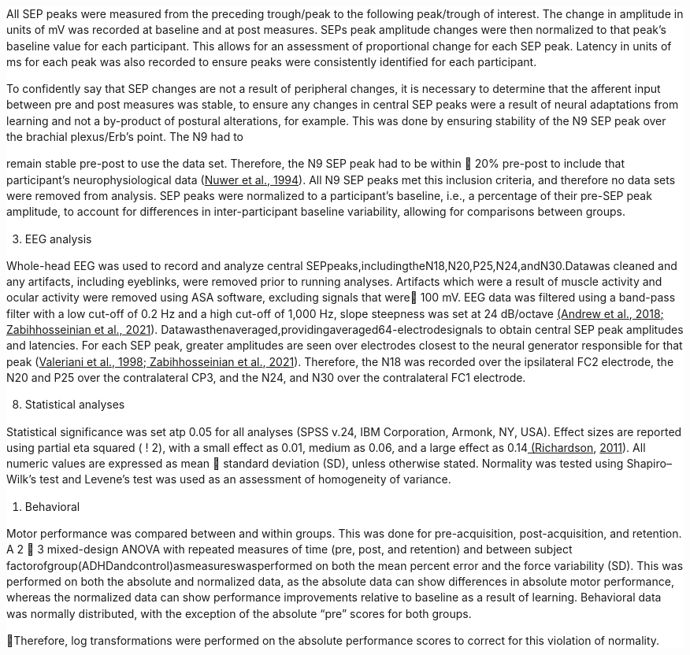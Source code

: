 All SEP peaks were measured from the preceding trough/peak to the following peak/trough of interest. The change in amplitude in units of mV was recorded at baseline and at post measures. SEPs peak amplitude changes were then normalized to that peak’s baseline value for each participant. This allows for an assessment of proportional change for each SEP peak. Latency in units of ms for each peak was also recorded to ensure peaks were consistently identified for each participant.

To confidently say that SEP changes are not a result of peripheral changes, it is necessary to determine that the afferent input between pre and post measures was stable, to ensure any changes in central SEP peaks were a result of neural adaptations from learning and not a by-product of postural alterations, for example. This was done by ensuring stability of the N9 SEP peak over the brachial plexus/Erb’s point. The N9 had to

remain stable pre-post to use the data set. Therefore, the N9 SEP peak had to be within  20% pre-post to include that participant’s neurophysiological data ([Nuwer et al., 1994](#_page17_x293.28_y587.81)). All N9 SEP peaks met this inclusion criteria, and therefore no data sets were removed from analysis. SEP peaks were normalized to a participant’s baseline, i.e., a percentage of their pre-SEP peak amplitude, to account for differences in inter-participant baseline variability, allowing for comparisons between groups.

3. EEG analysis

Whole-head EEG was used to record and analyze central SEPpeaks,includingtheN18,N20,P25,N24,andN30.Datawas cleaned and any artifacts, including eyeblinks, were removed prior to running analyses. Artifacts which were a result of muscle activity and ocular activity were removed using ASA software, excluding signals that were 100 mV. EEG data was filtered using a band-pass filter with a low cut-off of 0.2 Hz and a high cut-off of 1,000 Hz, slope steepness was set at 24 dB/octave [(Andrew et al.](#_page16_x40.96_y524.98),[ 2018](#_page16_x40.96_y524.98)[; Zabihhosseinian et al., 2021](#_page18_x293.13_y421.73)). Datawasthenaveraged,providingaveraged64-electrodesignals to obtain central SEP peak amplitudes and latencies. For each SEP peak, greater amplitudes are seen over electrodes closest to the neural generator responsible for that peak ([Valeriani et al., 1998](#_page18_x293.13_y249.87);[ Zabihhosseinian et al.](#_page18_x293.13_y421.73),[ 2021](#_page18_x293.13_y421.73)). Therefore, the N18 was recorded over the ipsilateral FC2 electrode, the N20 and P25 over the contralateral CP3, and the N24, and N30 over the contralateral FC1 electrode.

8. Statistical analyses

Statistical significance was set atp 0.05 for all analyses (SPSS v.24, IBM Corporation, Armonk, NY, USA). Effect sizes are reported using partial eta squared ( ! 2), with a small effect as 0.01, medium as 0.06, and a large effect as 0.14[ (Richardson](#_page18_x40.96_y190.93), [2011](#_page18_x40.96_y190.93)). All numeric values are expressed as mean  standard deviation (SD), unless otherwise stated. Normality was tested using Shapiro–Wilk’s test and Levene’s test was used as an assessment of homogeneity of variance.

1. Behavioral

Motor performance was compared between and within groups. This was done for pre-acquisition, post-acquisition, and retention. A 2  3 mixed-design ANOVA with repeated measures of time (pre, post, and retention) and between subject factorofgroup(ADHDandcontrol)asmeasureswasperformed on both the mean percent error and the force variability (SD). This was performed on both the absolute and normalized data, as the absolute data can show differences in absolute motor performance, whereas the normalized data can show performance improvements relative to baseline as a result of learning. Behavioral data was normally distributed, with the exception of the absolute “pre” scores for both groups.

Therefore, log transformations were performed on the absolute performance scores to correct for this violation of normality.
